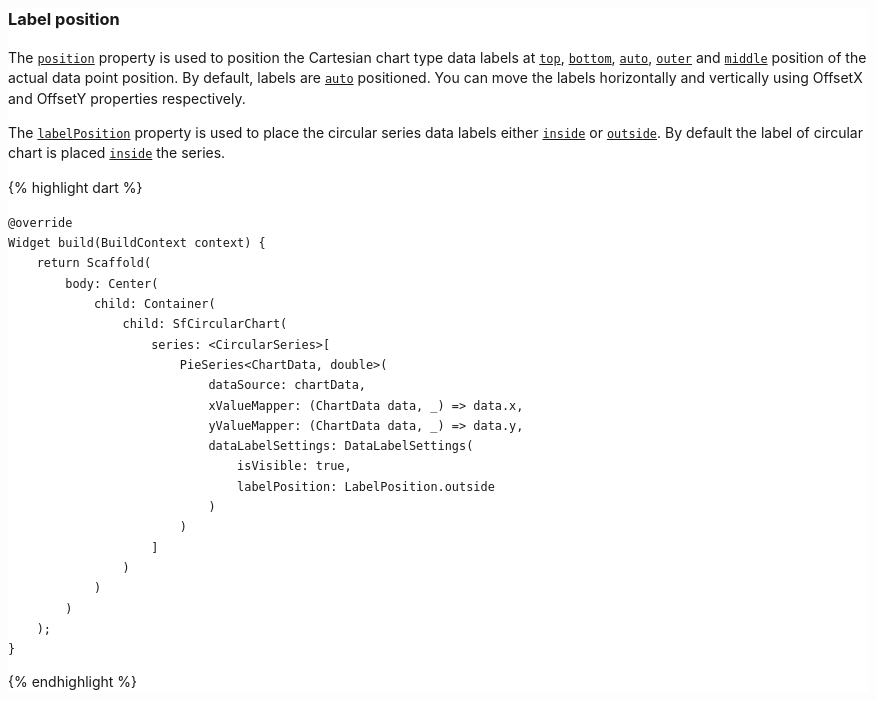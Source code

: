 ### Label position

The [`position`](https://pub.dev/documentation/syncfusion_flutter_charts/latest/charts/CartesianLabelPosition-class.html) property is used to position the Cartesian chart type data labels at [`top`](https://pub.dev/documentation/syncfusion_flutter_charts/latest/charts/CartesianLabelPosition-class.html), [`bottom`](https://pub.dev/documentation/syncfusion_flutter_charts/latest/charts/CartesianLabelPosition-class.html), [`auto`](https://pub.dev/documentation/syncfusion_flutter_charts/latest/charts/CartesianLabelPosition-class.html), [`outer`](https://pub.dev/documentation/syncfusion_flutter_charts/latest/charts/CartesianLabelPosition-class.html) and [`middle`](https://pub.dev/documentation/syncfusion_flutter_charts/latest/charts/CartesianLabelPosition-class.html) position of the actual data point position. By default, labels are [`auto`](https://pub.dev/documentation/syncfusion_flutter_charts/latest/charts/CartesianLabelPosition-class.html) positioned. You can move the labels horizontally and vertically using OffsetX and OffsetY properties respectively.

The [`labelPosition`](https://pub.dev/documentation/syncfusion_flutter_charts/latest/charts/DataLabelSettings/labelPosition.html) property is used to place the circular series data labels either [`inside`](https://pub.dev/documentation/syncfusion_flutter_charts/latest/charts/LabelPosition-class.html) or [`outside`](https://pub.dev/documentation/syncfusion_flutter_charts/latest/charts/LabelPosition-class.html). By default the label of circular chart is placed [`inside`](https://pub.dev/documentation/syncfusion_flutter_charts/latest/charts/LabelPosition-class.html) the series.

{% highlight dart %} 

    @override
    Widget build(BuildContext context) {
        return Scaffold(
            body: Center(
                child: Container(
                    child: SfCircularChart(
                        series: <CircularSeries>[
                            PieSeries<ChartData, double>(
                                dataSource: chartData,
                                xValueMapper: (ChartData data, _) => data.x,
                                yValueMapper: (ChartData data, _) => data.y,
                                dataLabelSettings: DataLabelSettings(
                                    isVisible: true,
                                    labelPosition: LabelPosition.outside
                                )
                            )
                        ]
                    )
                )
            )
        );
    }

{% endhighlight %}
